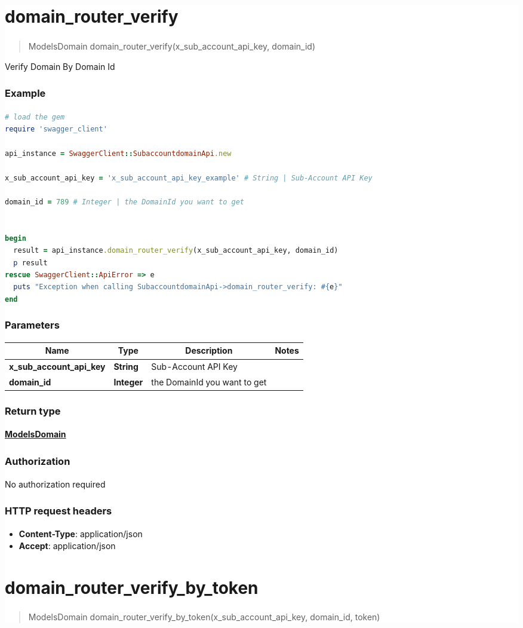 

# **domain_router_verify**
> ModelsDomain domain_router_verify(x_sub_account_api_key, domain_id)



Verify Domain By Domain Id

### Example
```ruby
# load the gem
require 'swagger_client'

api_instance = SwaggerClient::SubaccountdomainApi.new

x_sub_account_api_key = 'x_sub_account_api_key_example' # String | Sub-Account API Key

domain_id = 789 # Integer | the DomainId you want to get


begin
  result = api_instance.domain_router_verify(x_sub_account_api_key, domain_id)
  p result
rescue SwaggerClient::ApiError => e
  puts "Exception when calling SubaccountdomainApi->domain_router_verify: #{e}"
end
```

### Parameters

Name | Type | Description  | Notes
------------- | ------------- | ------------- | -------------
 **x_sub_account_api_key** | **String**| Sub-Account API Key | 
 **domain_id** | **Integer**| the DomainId you want to get | 

### Return type

[**ModelsDomain**](ModelsDomain.md)

### Authorization

No authorization required

### HTTP request headers

 - **Content-Type**: application/json
 - **Accept**: application/json



# **domain_router_verify_by_token**
> ModelsDomain domain_router_verify_by_token(x_sub_account_api_key, domain_id, token)
